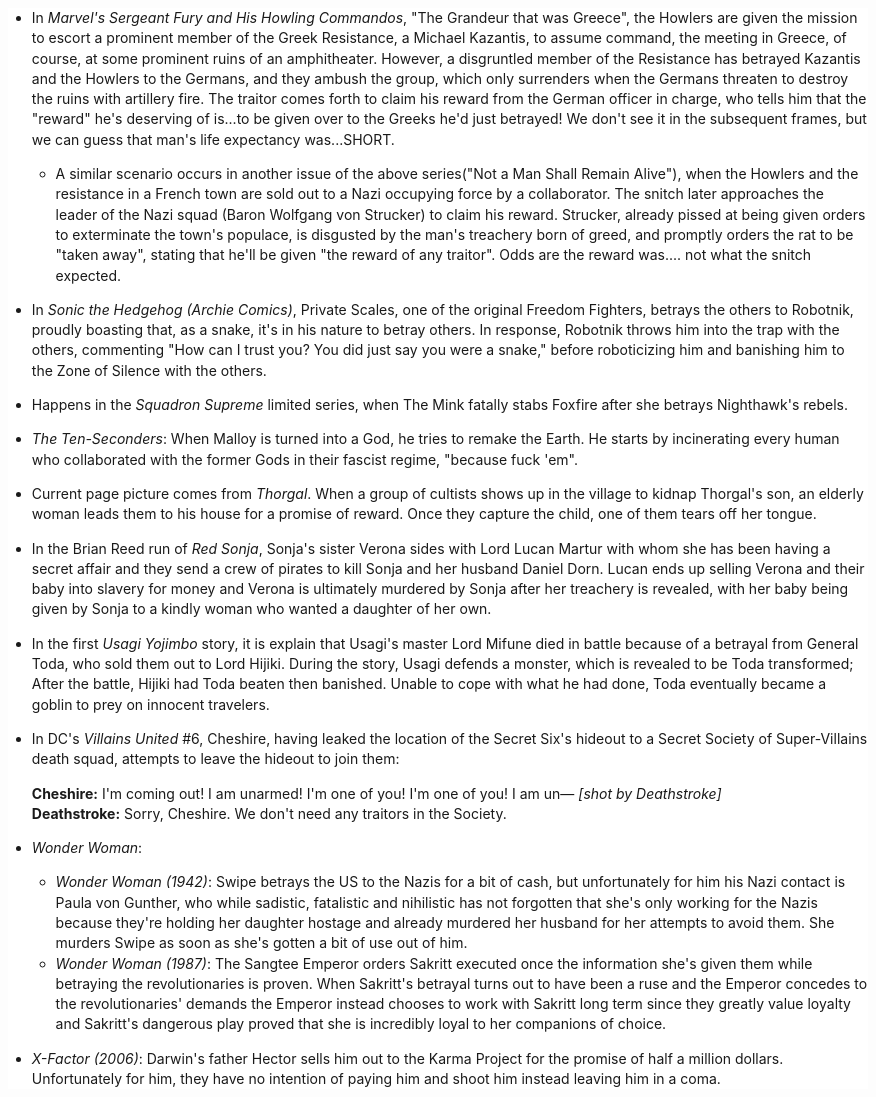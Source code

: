 -   In _Marvel's Sergeant Fury and His Howling Commandos_, "The Grandeur that was Greece", the Howlers are given the mission to escort a prominent member of the Greek Resistance, a Michael Kazantis, to assume command, the meeting in Greece, of course, at some prominent ruins of an amphitheater. However, a disgruntled member of the Resistance has betrayed Kazantis and the Howlers to the Germans, and they ambush the group, which only surrenders when the Germans threaten to destroy the ruins with artillery fire. The traitor comes forth to claim his reward from the German officer in charge, who tells him that the "reward" he's deserving of is...to be given over to the Greeks he'd just betrayed! We don't see it in the subsequent frames, but we can guess that man's life expectancy was...SHORT.
    -   A similar scenario occurs in another issue of the above series("Not a Man Shall Remain Alive"), when the Howlers and the resistance in a French town are sold out to a Nazi occupying force by a collaborator. The snitch later approaches the leader of the Nazi squad (Baron Wolfgang von Strucker) to claim his reward. Strucker, already pissed at being given orders to exterminate the town's populace, is disgusted by the man's treachery born of greed, and promptly orders the rat to be "taken away", stating that he'll be given "the reward of any traitor". Odds are the reward was.... not what the snitch expected.
-   In _Sonic the Hedgehog (Archie Comics)_, Private Scales, one of the original Freedom Fighters, betrays the others to Robotnik, proudly boasting that, as a snake, it's in his nature to betray others. In response, Robotnik throws him into the trap with the others, commenting "How can I trust you? You did just say you were a snake," before roboticizing him and banishing him to the Zone of Silence with the others.
-   Happens in the _Squadron Supreme_ limited series, when The Mink fatally stabs Foxfire after she betrays Nighthawk's rebels.
-   _The Ten-Seconders_: When Malloy is turned into a God, he tries to remake the Earth. He starts by incinerating every human who collaborated with the former Gods in their fascist regime, "because fuck 'em".
-   Current page picture comes from _Thorgal_. When a group of cultists shows up in the village to kidnap Thorgal's son, an elderly woman leads them to his house for a promise of reward. Once they capture the child, one of them tears off her tongue.
-   In the Brian Reed run of _Red Sonja_, Sonja's sister Verona sides with Lord Lucan Martur with whom she has been having a secret affair and they send a crew of pirates to kill Sonja and her husband Daniel Dorn. Lucan ends up selling Verona and their baby into slavery for money and Verona is ultimately murdered by Sonja after her treachery is revealed, with her baby being given by Sonja to a kindly woman who wanted a daughter of her own.
-   In the first _Usagi Yojimbo_ story, it is explain that Usagi's master Lord Mifune died in battle because of a betrayal from General Toda, who sold them out to Lord Hijiki. During the story, Usagi defends a monster, which is revealed to be Toda transformed; After the battle, Hijiki had Toda beaten then banished. Unable to cope with what he had done, Toda eventually became a goblin to prey on innocent travelers.
-   In DC's _Villains United_ #6, Cheshire, having leaked the location of the Secret Six's hideout to a Secret Society of Super-Villains death squad, attempts to leave the hideout to join them:
    
    **Cheshire:** I'm coming out! I am unarmed! I'm one of you! I'm one of you! I am un— _\[shot by Deathstroke\]_  
    **Deathstroke:** Sorry, Cheshire. We don't need any traitors in the Society.
    
-   _Wonder Woman_:
    -   _Wonder Woman (1942)_: Swipe betrays the US to the Nazis for a bit of cash, but unfortunately for him his Nazi contact is Paula von Gunther, who while sadistic, fatalistic and nihilistic has not forgotten that she's only working for the Nazis because they're holding her daughter hostage and already murdered her husband for her attempts to avoid them. She murders Swipe as soon as she's gotten a bit of use out of him.
    -   _Wonder Woman (1987)_: The Sangtee Emperor orders Sakritt executed once the information she's given them while betraying the revolutionaries is proven. When Sakritt's betrayal turns out to have been a ruse and the Emperor concedes to the revolutionaries' demands the Emperor instead chooses to work with Sakritt long term since they greatly value loyalty and Sakritt's dangerous play proved that she is incredibly loyal to her companions of choice.
-   _X-Factor (2006)_: Darwin's father Hector sells him out to the Karma Project for the promise of half a million dollars. Unfortunately for him, they have no intention of paying him and shoot him instead leaving him in a coma.
